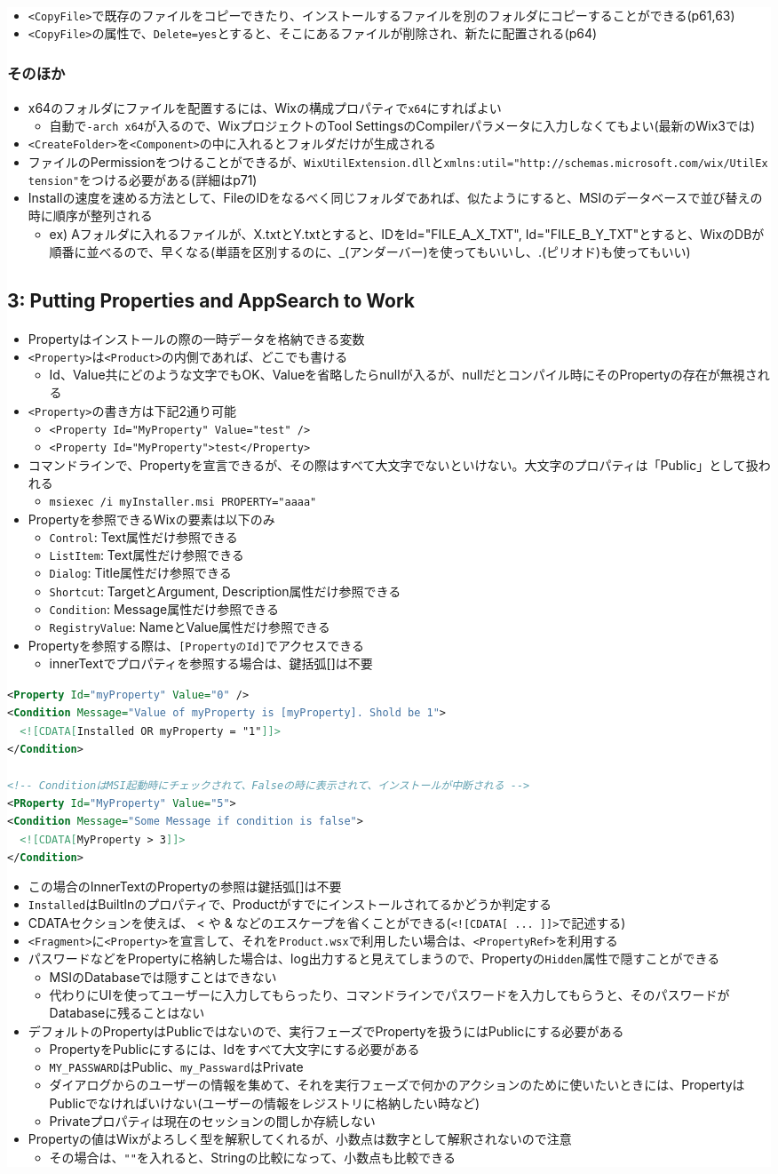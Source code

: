 - `<CopyFile>`で既存のファイルをコピーできたり、インストールするファイルを別のフォルダにコピーすることができる(p61,63)
- `<CopyFile>`の属性で、`Delete=yes`とすると、そこにあるファイルが削除され、新たに配置される(p64)

### そのほか

- x64のフォルダにファイルを配置するには、Wixの構成プロパティで`x64`にすればよい
  - 自動で`-arch x64`が入るので、WixプロジェクトのTool SettingsのCompilerパラメータに入力しなくてもよい(最新のWix3では)
- `<CreateFolder>`を`<Component>`の中に入れるとフォルダだけが生成される
- ファイルのPermissionをつけることができるが、`WixUtilExtension.dll`と`xmlns:util="http://schemas.microsoft.com/wix/UtilExtension"`をつける必要がある(詳細はp71)
- Installの速度を速める方法として、FileのIDをなるべく同じフォルダであれば、似たようにすると、MSIのデータベースで並び替えの時に順序が整列される
  - ex) Aフォルダに入れるファイルが、X.txtとY.txtとすると、IDをId="FILE_A_X_TXT", Id="FILE_B_Y_TXT"とすると、WixのDBが順番に並べるので、早くなる(単語を区別するのに、_(アンダーバー)を使ってもいいし、.(ピリオド)も使ってもいい)

## 3: Putting Properties and AppSearch to Work

- Propertyはインストールの際の一時データを格納できる変数
- `<Property>`は`<Product>`の内側であれば、どこでも書ける
  - Id、Value共にどのような文字でもOK、Valueを省略したらnullが入るが、nullだとコンパイル時にそのPropertyの存在が無視される
- `<Property>`の書き方は下記2通り可能
  - `<Property Id="MyProperty" Value="test" />`
  - `<Property Id="MyProperty">test</Property>`
- コマンドラインで、Propertyを宣言できるが、その際はすべて大文字でないといけない。大文字のプロパティは「Public」として扱われる
  - `msiexec /i myInstaller.msi PROPERTY="aaaa"`
- Propertyを参照できるWixの要素は以下のみ
  - `Control`: Text属性だけ参照できる
  - `ListItem`: Text属性だけ参照できる
  - `Dialog`: Title属性だけ参照できる
  - `Shortcut`: TargetとArgument, Description属性だけ参照できる
  - `Condition`: Message属性だけ参照できる
  - `RegistryValue`: NameとValue属性だけ参照できる
- Propertyを参照する際は、`[PropertyのId]`でアクセスできる
  - innerTextでプロパティを参照する場合は、鍵括弧[]は不要

```XML
<Property Id="myProperty" Value="0" />
<Condition Message="Value of myProperty is [myProperty]. Shold be 1">
  <![CDATA[Installed OR myProperty = "1"]]>
</Condition>

<!-- ConditionはMSI起動時にチェックされて、Falseの時に表示されて、インストールが中断される -->
<PRoperty Id="MyProperty" Value="5">
<Condition Message="Some Message if condition is false">
  <![CDATA[MyProperty > 3]]>
</Condition>
```

- この場合のInnerTextのPropertyの参照は鍵括弧[]は不要
- `Installed`はBuiltInのプロパティで、Productがすでにインストールされてるかどうか判定する 
- CDATAセクションを使えば、 < や & などのエスケープを省くことができる(`<![CDATA[ ... ]]>`で記述する)
- `<Fragment>`に`<Property>`を宣言して、それを`Product.wsx`で利用したい場合は、`<PropertyRef>`を利用する
- パスワードなどをPropertyに格納した場合は、log出力すると見えてしまうので、Propertyの`Hidden`属性で隠すことができる
  - MSIのDatabaseでは隠すことはできない
  - 代わりにUIを使ってユーザーに入力してもらったり、コマンドラインでパスワードを入力してもらうと、そのパスワードがDatabaseに残ることはない
- デフォルトのPropertyはPublicではないので、実行フェーズでPropertyを扱うにはPublicにする必要がある
  - PropertyをPublicにするには、Idをすべて大文字にする必要がある
  - `MY_PASSWARD`はPublic、`my_Passward`はPrivate
  - ダイアログからのユーザーの情報を集めて、それを実行フェーズで何かのアクションのために使いたいときには、PropertyはPublicでなければいけない(ユーザーの情報をレジストリに格納したい時など)
  - Privateプロパティは現在のセッションの間しか存続しない
- Propertyの値はWixがよろしく型を解釈してくれるが、小数点は数字として解釈されないので注意
  - その場合は、`""`を入れると、Stringの比較になって、小数点も比較できる
